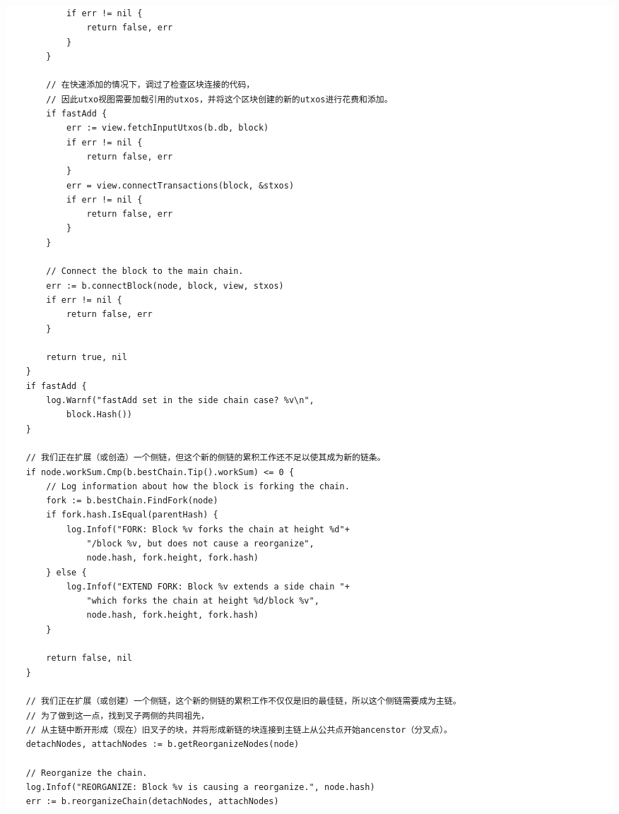     			if err != nil {
    				return false, err
    			}
    		}

    		// 在快速添加的情况下，调过了检查区块连接的代码，
    		// 因此utxo视图需要加载引用的utxos，并将这个区块创建的新的utxos进行花费和添加。
    		if fastAdd {
    			err := view.fetchInputUtxos(b.db, block)
    			if err != nil {
    				return false, err
    			}
    			err = view.connectTransactions(block, &stxos)
    			if err != nil {
    				return false, err
    			}
    		}

    		// Connect the block to the main chain.
    		err := b.connectBlock(node, block, view, stxos)
    		if err != nil {
    			return false, err
    		}

    		return true, nil
    	}
    	if fastAdd {
    		log.Warnf("fastAdd set in the side chain case? %v\n",
    			block.Hash())
    	}

    	// 我们正在扩展（或创造）一个侧链，但这个新的侧链的累积工作还不足以使其成为新的链条。
    	if node.workSum.Cmp(b.bestChain.Tip().workSum) <= 0 {
    		// Log information about how the block is forking the chain.
    		fork := b.bestChain.FindFork(node)
    		if fork.hash.IsEqual(parentHash) {
    			log.Infof("FORK: Block %v forks the chain at height %d"+
    				"/block %v, but does not cause a reorganize",
    				node.hash, fork.height, fork.hash)
    		} else {
    			log.Infof("EXTEND FORK: Block %v extends a side chain "+
    				"which forks the chain at height %d/block %v",
    				node.hash, fork.height, fork.hash)
    		}

    		return false, nil
    	}

    	// 我们正在扩展（或创建）一个侧链，这个新的侧链的累积工作不仅仅是旧的最佳链，所以这个侧链需要成为主链。
    	// 为了做到这一点，找到叉子两侧的共同祖先，
    	// 从主链中断开形成（现在）旧叉子的块，并将形成新链的块连接到主链上从公共点开始ancenstor（分叉点）。
    	detachNodes, attachNodes := b.getReorganizeNodes(node)

    	// Reorganize the chain.
    	log.Infof("REORGANIZE: Block %v is causing a reorganize.", node.hash)
    	err := b.reorganizeChain(detachNodes, attachNodes)
